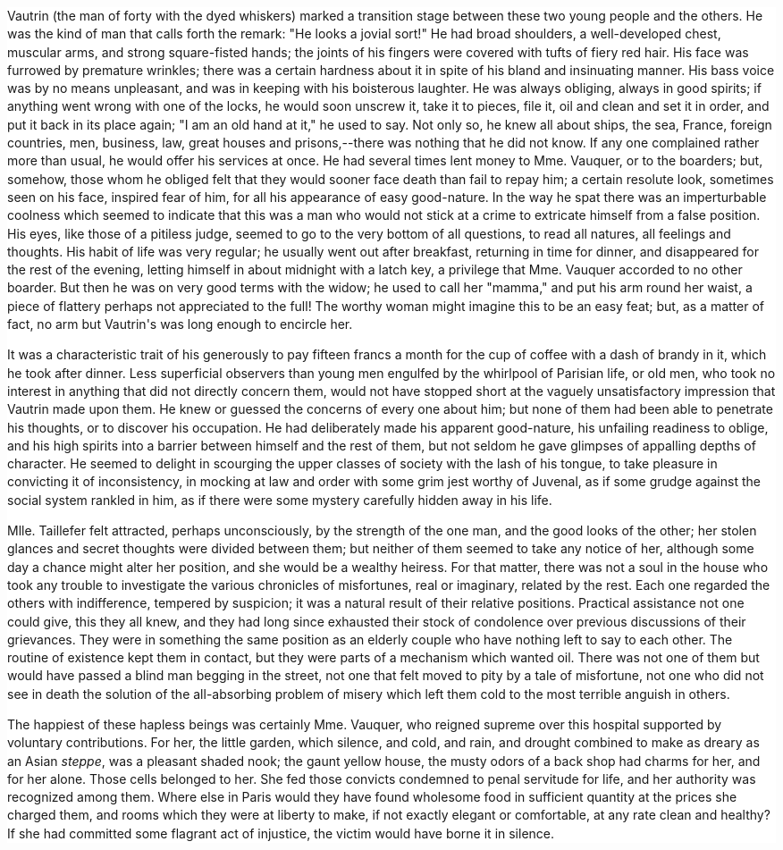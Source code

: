 Vautrin (the man of forty with the dyed whiskers) marked a transition stage between these two young people and the others. He was the kind of man that calls forth the remark: "He looks a jovial sort!" He had broad shoulders, a well-developed chest, muscular arms, and strong square-fisted hands; the joints of his fingers were covered with tufts of fiery red hair. His face was furrowed by premature wrinkles; there was a certain hardness about it in spite of his bland and insinuating manner. His bass voice was by no means unpleasant, and was in keeping with his boisterous laughter. He was always obliging, always in good spirits; if anything went wrong with one of the locks, he would soon unscrew it, take it to pieces, file it, oil and clean and set it in order, and put it back in its place again; "I am an old hand at it," he used to say. Not only so, he knew all about ships, the sea, France, foreign countries, men, business, law, great houses and prisons,--there was nothing that he did not know. If any one complained rather more than usual, he would offer his services at once. He had several times lent money to Mme. Vauquer, or to the boarders; but, somehow, those whom he obliged felt that they would sooner face death than fail to repay him; a certain resolute look, sometimes seen on his face, inspired fear of him, for all his appearance of easy good-nature. In the way he spat there was an imperturbable coolness which seemed to indicate that this was a man who would not stick at a crime to extricate himself from a false position. His eyes, like those of a pitiless judge, seemed to go to the very bottom of all questions, to read all natures, all feelings and thoughts. His habit of life was very regular; he usually went out after breakfast, returning in time for dinner, and disappeared for the rest of the evening, letting himself in about midnight with a latch key, a privilege that Mme. Vauquer accorded to no other boarder. But then he was on very good terms with the widow; he used to call her "mamma," and put his arm round her waist, a piece of flattery perhaps not appreciated to the full! The worthy woman might imagine this to be an easy feat; but, as a matter of fact, no arm but Vautrin's was long enough to encircle her. 

It was a characteristic trait of his generously to pay fifteen francs a month for the cup of coffee with a dash of brandy in it, which he took after dinner. Less superficial observers than young men engulfed by the whirlpool of Parisian life, or old men, who took no interest in anything that did not directly concern them, would not have stopped short at the vaguely unsatisfactory impression that Vautrin made upon them. He knew or guessed the concerns of every one about him; but none of them had been able to penetrate his thoughts, or to discover his occupation. He had deliberately made his apparent good-nature, his unfailing readiness to oblige, and his high spirits into a barrier between himself and the rest of them, but not seldom he gave glimpses of appalling depths of character. He seemed to delight in scourging the upper classes of society with the lash of his tongue, to take pleasure in convicting it of inconsistency, in mocking at law and order with some grim jest worthy of Juvenal, as if some grudge against the social system rankled in him, as if there were some mystery carefully hidden away in his life. 

Mlle. Taillefer felt attracted, perhaps unconsciously, by the strength of the one man, and the good looks of the other; her stolen glances and secret thoughts were divided between them; but neither of them seemed to take any notice of her, although some day a chance might alter her position, and she would be a wealthy heiress. For that matter, there was not a soul in the house who took any trouble to investigate the various chronicles of misfortunes, real or imaginary, related by the rest. Each one regarded the others with indifference, tempered by suspicion; it was a natural result of their relative positions. Practical assistance not one could give, this they all knew, and they had long since exhausted their stock of condolence over previous discussions of their grievances. They were in something the same position as an elderly couple who have nothing left to say to each other. The routine of existence kept them in contact, but they were parts of a mechanism which wanted oil. There was not one of them but would have passed a blind man begging in the street, not one that felt moved to pity by a tale of misfortune, not one who did not see in death the solution of the all-absorbing problem of misery which left them cold to the most terrible anguish in others. 

The happiest of these hapless beings was certainly Mme. Vauquer, who reigned supreme over this hospital supported by voluntary contributions. For her, the little garden, which silence, and cold, and rain, and drought combined to make as dreary as an Asian _steppe_, was a pleasant shaded nook; the gaunt yellow house, the musty odors of a back shop had charms for her, and for her alone. Those cells belonged to her. She fed those convicts condemned to penal servitude for life, and her authority was recognized among them. Where else in Paris would they have found wholesome food in sufficient quantity at the prices she charged them, and rooms which they were at liberty to make, if not exactly elegant or comfortable, at any rate clean and healthy? If she had committed some flagrant act of injustice, the victim would have borne it in silence.
